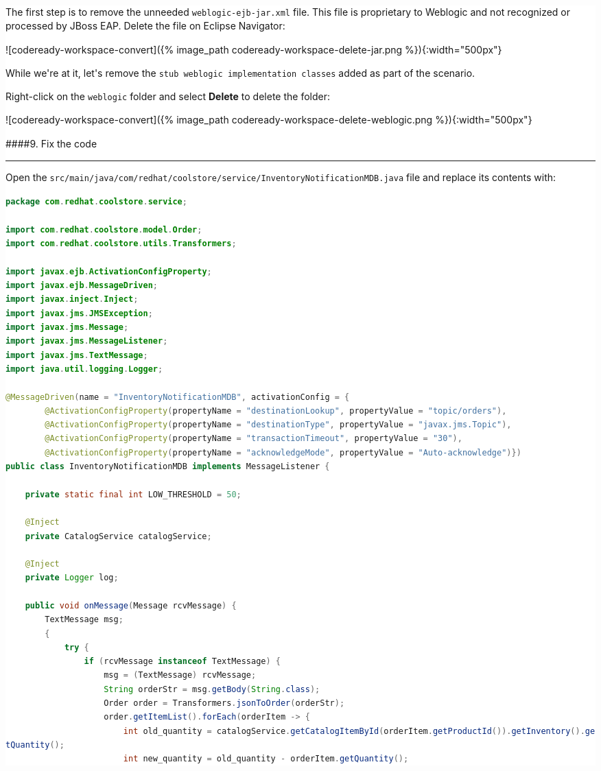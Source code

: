 
The first step is to remove the unneeded `weblogic-ejb-jar.xml` file. This file is proprietary to Weblogic and not recognized or processed by JBoss
EAP. Delete the file on Eclipse Navigator:

![codeready-workspace-convert]({% image_path codeready-workspace-delete-jar.png %}){:width="500px"}

While we're at it, let's remove the `stub weblogic implementation classes` added as part of the scenario.

Right-click on the `weblogic` folder and select **Delete** to delete the folder:

![codeready-workspace-convert]({% image_path codeready-workspace-delete-weblogic.png %}){:width="500px"}

####9. Fix the code

---

Open the `src/main/java/com/redhat/coolstore/service/InventoryNotificationMDB.java` file and replace its contents with:

~~~java
package com.redhat.coolstore.service;

import com.redhat.coolstore.model.Order;
import com.redhat.coolstore.utils.Transformers;

import javax.ejb.ActivationConfigProperty;
import javax.ejb.MessageDriven;
import javax.inject.Inject;
import javax.jms.JMSException;
import javax.jms.Message;
import javax.jms.MessageListener;
import javax.jms.TextMessage;
import java.util.logging.Logger;

@MessageDriven(name = "InventoryNotificationMDB", activationConfig = {
        @ActivationConfigProperty(propertyName = "destinationLookup", propertyValue = "topic/orders"),
        @ActivationConfigProperty(propertyName = "destinationType", propertyValue = "javax.jms.Topic"),
        @ActivationConfigProperty(propertyName = "transactionTimeout", propertyValue = "30"),
        @ActivationConfigProperty(propertyName = "acknowledgeMode", propertyValue = "Auto-acknowledge")})
public class InventoryNotificationMDB implements MessageListener {

    private static final int LOW_THRESHOLD = 50;

    @Inject
    private CatalogService catalogService;

    @Inject
    private Logger log;

    public void onMessage(Message rcvMessage) {
        TextMessage msg;
        {
            try {
                if (rcvMessage instanceof TextMessage) {
                    msg = (TextMessage) rcvMessage;
                    String orderStr = msg.getBody(String.class);
                    Order order = Transformers.jsonToOrder(orderStr);
                    order.getItemList().forEach(orderItem -> {
                        int old_quantity = catalogService.getCatalogItemById(orderItem.getProductId()).getInventory().getQuantity();
                        int new_quantity = old_quantity - orderItem.getQuantity();
~~~